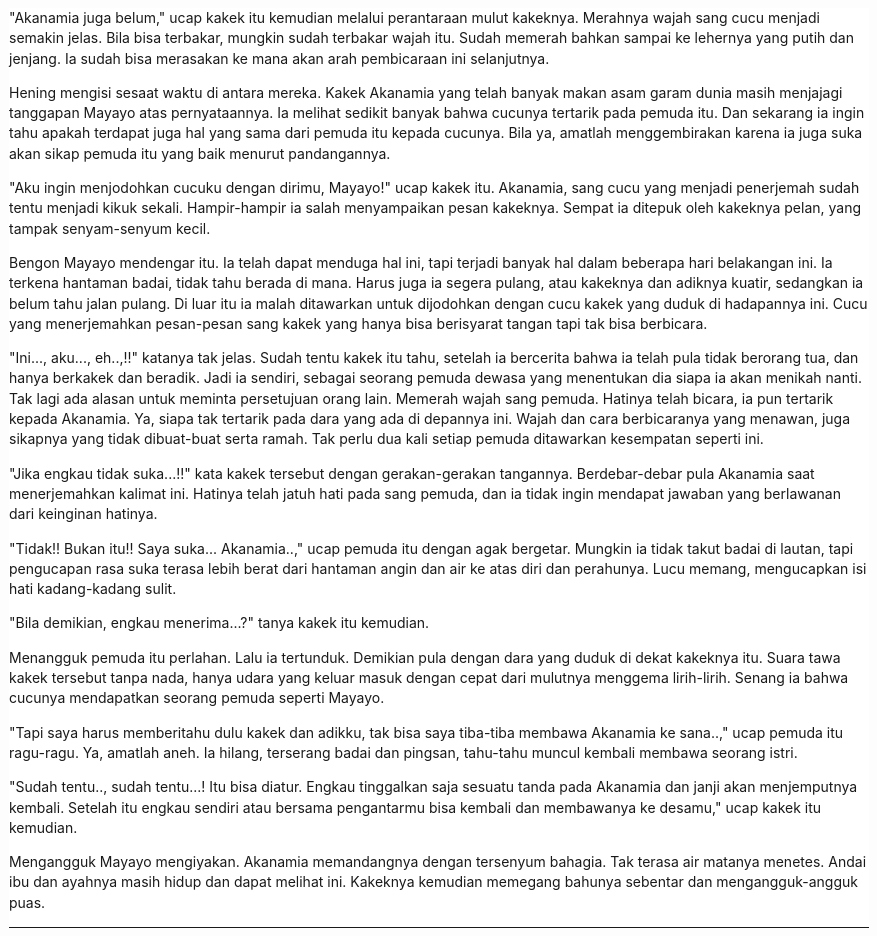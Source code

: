"Akanamia juga belum," ucap kakek itu kemudian melalui perantaraan mulut kakeknya. Merahnya wajah sang cucu menjadi semakin jelas. Bila bisa terbakar, mungkin sudah terbakar wajah itu. Sudah memerah bahkan sampai ke lehernya yang putih dan jenjang. Ia sudah bisa merasakan ke mana akan arah pembicaraan ini selanjutnya.

Hening mengisi sesaat waktu di antara mereka. Kakek Akanamia yang telah banyak makan asam garam dunia masih menjajagi tanggapan Mayayo atas pernyataannya. Ia melihat sedikit banyak bahwa cucunya tertarik pada pemuda itu. Dan sekarang ia ingin tahu apakah terdapat juga hal yang sama dari pemuda itu kepada cucunya. Bila ya, amatlah menggembirakan karena ia juga suka akan sikap pemuda itu yang baik menurut pandangannya.

"Aku ingin menjodohkan cucuku dengan dirimu, Mayayo!" ucap kakek itu. Akanamia, sang cucu yang menjadi penerjemah sudah tentu menjadi kikuk sekali. Hampir-hampir ia salah menyampaikan pesan kakeknya. Sempat ia ditepuk oleh kakeknya pelan, yang tampak senyam-senyum kecil.

Bengon Mayayo mendengar itu. Ia telah dapat menduga hal ini, tapi terjadi banyak hal dalam beberapa hari belakangan ini. Ia terkena hantaman badai, tidak tahu berada di mana. Harus juga ia segera pulang, atau kakeknya dan adiknya kuatir, sedangkan ia belum tahu jalan pulang. Di luar itu ia malah ditawarkan untuk dijodohkan dengan cucu kakek yang duduk di hadapannya ini. Cucu yang menerjemahkan pesan-pesan sang kakek yang hanya bisa berisyarat tangan tapi tak bisa berbicara.

"Ini..., aku..., eh..,!!" katanya tak jelas. Sudah tentu kakek itu tahu, setelah ia bercerita bahwa ia telah pula tidak berorang tua, dan hanya berkakek dan beradik. Jadi ia sendiri, sebagai seorang pemuda dewasa yang menentukan dia siapa ia akan menikah nanti. Tak lagi ada alasan untuk meminta persetujuan orang lain. Memerah wajah sang pemuda. Hatinya telah bicara, ia pun tertarik kepada Akanamia. Ya, siapa tak tertarik pada dara yang ada di depannya ini. Wajah dan cara berbicaranya yang menawan, juga sikapnya yang tidak dibuat-buat serta ramah. Tak perlu dua kali setiap pemuda ditawarkan kesempatan seperti ini.

"Jika engkau tidak suka...!!" kata kakek tersebut dengan gerakan-gerakan tangannya. Berdebar-debar pula Akanamia saat menerjemahkan kalimat ini. Hatinya telah jatuh hati pada sang pemuda, dan ia tidak ingin mendapat jawaban yang berlawanan dari keinginan hatinya.

"Tidak!! Bukan itu!! Saya suka... Akanamia..," ucap pemuda itu dengan agak bergetar. Mungkin ia tidak takut badai di lautan, tapi pengucapan rasa suka terasa lebih berat dari hantaman angin dan air ke atas diri dan perahunya. Lucu memang, mengucapkan isi hati kadang-kadang sulit.

"Bila demikian, engkau menerima...?" tanya kakek itu kemudian.

Menangguk pemuda itu perlahan. Lalu ia tertunduk. Demikian pula dengan dara yang duduk di dekat kakeknya itu. Suara tawa kakek tersebut tanpa nada, hanya udara yang keluar masuk dengan cepat dari mulutnya menggema lirih-lirih. Senang ia bahwa cucunya mendapatkan seorang pemuda seperti Mayayo.

"Tapi saya harus memberitahu dulu kakek dan adikku, tak bisa saya tiba-tiba membawa Akanamia ke sana..," ucap pemuda itu ragu-ragu. Ya, amatlah aneh. Ia hilang, terserang badai dan pingsan, tahu-tahu muncul kembali membawa seorang istri.

"Sudah tentu.., sudah tentu...! Itu bisa diatur. Engkau tinggalkan saja sesuatu tanda pada Akanamia dan janji akan menjemputnya kembali. Setelah itu engkau sendiri atau bersama pengantarmu bisa kembali dan membawanya ke desamu," ucap kakek itu kemudian.

Mengangguk Mayayo mengiyakan. Akanamia memandangnya dengan tersenyum bahagia. Tak terasa air matanya menetes. Andai ibu dan ayahnya masih hidup dan dapat melihat ini. Kakeknya kemudian memegang bahunya sebentar dan mengangguk-angguk puas.

***
